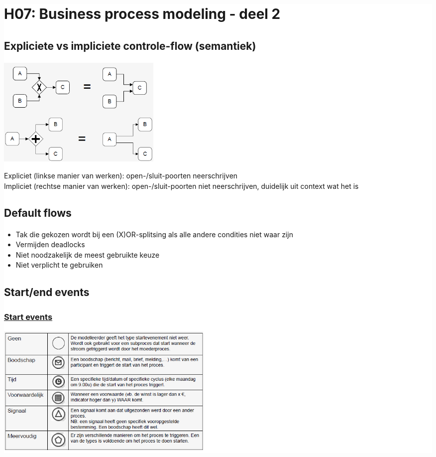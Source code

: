 # H07: Business process modeling - deel 2

## Expliciete vs impliciete controle-flow (semantiek)
<img src="afbeeldingen/7-semantiek.png" width="300">

Expliciet (linkse manier van werken): open-/sluit-poorten neerschrijven  
Impliciet (rechtse manier van werken): open-/sluit-poorten niet neerschrijven, duidelijk uit context wat het is  

## Default flows
- Tak die gekozen wordt bij een (X)OR-splitsing als alle andere condities niet waar zijn
- Vermijden deadlocks
- Niet noodzakelijk de meest gebruikte keuze
- Niet verplicht te gebruiken

## Start/end events

### <u>Start events</u>
<img src="afbeeldingen/7-start.png" width="400">
